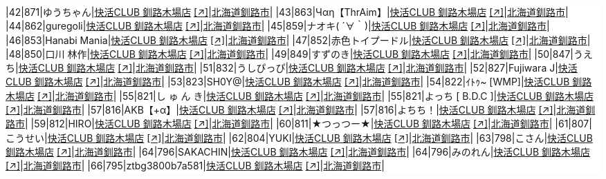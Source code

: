 |42|871|<span class="rank-name-pd">ゆうちゃん</span>|<a href="/darts/rank/shops/62790.html">快活CLUB 釧路木場店</a> <a href="https://vs.phoenixdarts.com/jp/shop/shopDetailInfo/s_62790?s_seq=62790">[↗]</a>|<a href="/darts/rank/北海道/釧路市">北海道釧路市</a>|
|43|863|<span class="rank-name-pd">Чαη【ThrAim】</span>|<a href="/darts/rank/shops/62790.html">快活CLUB 釧路木場店</a> <a href="https://vs.phoenixdarts.com/jp/shop/shopDetailInfo/s_62790?s_seq=62790">[↗]</a>|<a href="/darts/rank/北海道/釧路市">北海道釧路市</a>|
|44|862|<span class="rank-name-pd">guregoli</span>|<a href="/darts/rank/shops/62790.html">快活CLUB 釧路木場店</a> <a href="https://vs.phoenixdarts.com/jp/shop/shopDetailInfo/s_62790?s_seq=62790">[↗]</a>|<a href="/darts/rank/北海道/釧路市">北海道釧路市</a>|
|45|859|<span class="rank-name-pd">ナオキ( ´∀｀)</span>|<a href="/darts/rank/shops/62790.html">快活CLUB 釧路木場店</a> <a href="https://vs.phoenixdarts.com/jp/shop/shopDetailInfo/s_62790?s_seq=62790">[↗]</a>|<a href="/darts/rank/北海道/釧路市">北海道釧路市</a>|
|46|853|<span class="rank-name-pd">Hanabi Mania</span>|<a href="/darts/rank/shops/62790.html">快活CLUB 釧路木場店</a> <a href="https://vs.phoenixdarts.com/jp/shop/shopDetailInfo/s_62790?s_seq=62790">[↗]</a>|<a href="/darts/rank/北海道/釧路市">北海道釧路市</a>|
|47|852|<span class="rank-name-pd">赤色トイプードル</span>|<a href="/darts/rank/shops/62790.html">快活CLUB 釧路木場店</a> <a href="https://vs.phoenixdarts.com/jp/shop/shopDetailInfo/s_62790?s_seq=62790">[↗]</a>|<a href="/darts/rank/北海道/釧路市">北海道釧路市</a>|
|48|850|<span class="rank-name-pd">口川 林作</span>|<a href="/darts/rank/shops/62790.html">快活CLUB 釧路木場店</a> <a href="https://vs.phoenixdarts.com/jp/shop/shopDetailInfo/s_62790?s_seq=62790">[↗]</a>|<a href="/darts/rank/北海道/釧路市">北海道釧路市</a>|
|49|849|<span class="rank-name-pd">すずのき</span>|<a href="/darts/rank/shops/62790.html">快活CLUB 釧路木場店</a> <a href="https://vs.phoenixdarts.com/jp/shop/shopDetailInfo/s_62790?s_seq=62790">[↗]</a>|<a href="/darts/rank/北海道/釧路市">北海道釧路市</a>|
|50|847|<span class="rank-name-pd">うえち</span>|<a href="/darts/rank/shops/62790.html">快活CLUB 釧路木場店</a> <a href="https://vs.phoenixdarts.com/jp/shop/shopDetailInfo/s_62790?s_seq=62790">[↗]</a>|<a href="/darts/rank/北海道/釧路市">北海道釧路市</a>|
|51|832|<span class="rank-name-pd">うしぴっぴ</span>|<a href="/darts/rank/shops/62790.html">快活CLUB 釧路木場店</a> <a href="https://vs.phoenixdarts.com/jp/shop/shopDetailInfo/s_62790?s_seq=62790">[↗]</a>|<a href="/darts/rank/北海道/釧路市">北海道釧路市</a>|
|52|827|<span class="rank-name-pd">Fujiwara  J</span>|<a href="/darts/rank/shops/62790.html">快活CLUB 釧路木場店</a> <a href="https://vs.phoenixdarts.com/jp/shop/shopDetailInfo/s_62790?s_seq=62790">[↗]</a>|<a href="/darts/rank/北海道/釧路市">北海道釧路市</a>|
|53|823|<span class="rank-name-pd">SH0Y@</span>|<a href="/darts/rank/shops/62790.html">快活CLUB 釧路木場店</a> <a href="https://vs.phoenixdarts.com/jp/shop/shopDetailInfo/s_62790?s_seq=62790">[↗]</a>|<a href="/darts/rank/北海道/釧路市">北海道釧路市</a>|
|54|822|<span class="rank-name-pd">ｲﾄｩ~ [WMP]</span>|<a href="/darts/rank/shops/62790.html">快活CLUB 釧路木場店</a> <a href="https://vs.phoenixdarts.com/jp/shop/shopDetailInfo/s_62790?s_seq=62790">[↗]</a>|<a href="/darts/rank/北海道/釧路市">北海道釧路市</a>|
|55|821|<span class="rank-name-pd">し ゅ ん き</span>|<a href="/darts/rank/shops/62790.html">快活CLUB 釧路木場店</a> <a href="https://vs.phoenixdarts.com/jp/shop/shopDetailInfo/s_62790?s_seq=62790">[↗]</a>|<a href="/darts/rank/北海道/釧路市">北海道釧路市</a>|
|55|821|<span class="rank-name-pd">よっち  [ B.D.C ]</span>|<a href="/darts/rank/shops/62790.html">快活CLUB 釧路木場店</a> <a href="https://vs.phoenixdarts.com/jp/shop/shopDetailInfo/s_62790?s_seq=62790">[↗]</a>|<a href="/darts/rank/北海道/釧路市">北海道釧路市</a>|
|57|816|<span class="rank-name-pd">AKB【+α】</span>|<a href="/darts/rank/shops/62790.html">快活CLUB 釧路木場店</a> <a href="https://vs.phoenixdarts.com/jp/shop/shopDetailInfo/s_62790?s_seq=62790">[↗]</a>|<a href="/darts/rank/北海道/釧路市">北海道釧路市</a>|
|57|816|<span class="rank-name-pd">よちち！</span>|<a href="/darts/rank/shops/62790.html">快活CLUB 釧路木場店</a> <a href="https://vs.phoenixdarts.com/jp/shop/shopDetailInfo/s_62790?s_seq=62790">[↗]</a>|<a href="/darts/rank/北海道/釧路市">北海道釧路市</a>|
|59|812|<span class="rank-name-pd">HIRO</span>|<a href="/darts/rank/shops/62790.html">快活CLUB 釧路木場店</a> <a href="https://vs.phoenixdarts.com/jp/shop/shopDetailInfo/s_62790?s_seq=62790">[↗]</a>|<a href="/darts/rank/北海道/釧路市">北海道釧路市</a>|
|60|811|<span class="rank-name-pd">★つっつー★</span>|<a href="/darts/rank/shops/62790.html">快活CLUB 釧路木場店</a> <a href="https://vs.phoenixdarts.com/jp/shop/shopDetailInfo/s_62790?s_seq=62790">[↗]</a>|<a href="/darts/rank/北海道/釧路市">北海道釧路市</a>|
|61|807|<span class="rank-name-pd">こうせい</span>|<a href="/darts/rank/shops/62790.html">快活CLUB 釧路木場店</a> <a href="https://vs.phoenixdarts.com/jp/shop/shopDetailInfo/s_62790?s_seq=62790">[↗]</a>|<a href="/darts/rank/北海道/釧路市">北海道釧路市</a>|
|62|804|<span class="rank-name-pd">YUKI</span>|<a href="/darts/rank/shops/62790.html">快活CLUB 釧路木場店</a> <a href="https://vs.phoenixdarts.com/jp/shop/shopDetailInfo/s_62790?s_seq=62790">[↗]</a>|<a href="/darts/rank/北海道/釧路市">北海道釧路市</a>|
|63|798|<span class="rank-name-pd">こさん</span>|<a href="/darts/rank/shops/62790.html">快活CLUB 釧路木場店</a> <a href="https://vs.phoenixdarts.com/jp/shop/shopDetailInfo/s_62790?s_seq=62790">[↗]</a>|<a href="/darts/rank/北海道/釧路市">北海道釧路市</a>|
|64|796|<span class="rank-name-pd">SAKACHIN</span>|<a href="/darts/rank/shops/62790.html">快活CLUB 釧路木場店</a> <a href="https://vs.phoenixdarts.com/jp/shop/shopDetailInfo/s_62790?s_seq=62790">[↗]</a>|<a href="/darts/rank/北海道/釧路市">北海道釧路市</a>|
|64|796|<span class="rank-name-pd">みのれん</span>|<a href="/darts/rank/shops/62790.html">快活CLUB 釧路木場店</a> <a href="https://vs.phoenixdarts.com/jp/shop/shopDetailInfo/s_62790?s_seq=62790">[↗]</a>|<a href="/darts/rank/北海道/釧路市">北海道釧路市</a>|
|66|795|<span class="rank-name-pd">ztbg3800b7a581</span>|<a href="/darts/rank/shops/62790.html">快活CLUB 釧路木場店</a> <a href="https://vs.phoenixdarts.com/jp/shop/shopDetailInfo/s_62790?s_seq=62790">[↗]</a>|<a href="/darts/rank/北海道/釧路市">北海道釧路市</a>|